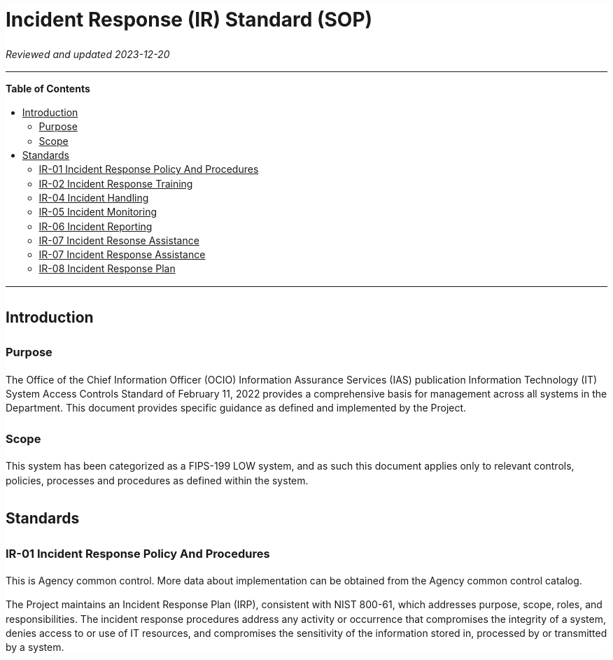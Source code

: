 # Incident Response (IR) Standard (SOP)

*Reviewed and updated 2023-12-20*

----

**Table of Contents**


- [Introduction](#introduction)
  - [Purpose](#purpose)
  - [Scope](#scope)
- [Standards](#standards)
  - [IR-01 Incident Response Policy And Procedures](#ir-01-incident-response-policy-and-procedures)
  - [IR-02 Incident Response Training](#ir-02-incident-response-training)
  - [IR-04 Incident Handling](#ir-04-incident-handling)
  - [IR-05 Incident Monitoring](#ir-05-incident-monitoring)
  - [IR-06 Incident Reporting](#ir-06-incident-reporting)
  - [IR-07 Incident Resonse Assistance](#ir-07-incident-resonse-assistance)
  - [IR-07 Incident Response Assistance](#ir-07-incident-response-assistance)
  - [IR-08 Incident Response Plan](#ir-08-incident-response-plan)



----

## Introduction

### Purpose

The Office of the Chief Information Officer (OCIO) Information Assurance Services (IAS) publication Information  Technology (IT) System Access Controls Standard of February 11, 2022 provides a comprehensive basis for  management across all systems in the Department. This document provides specific guidance as defined and implemented  by the Project.

### Scope

This system has been categorized as a FIPS-199 LOW system, and as such this document applies only to relevant  controls, policies, processes and procedures as defined within the system.

## Standards

### IR-01 Incident Response Policy And Procedures

This is Agency common control. More data about implementation can be obtained from the Agency common control catalog.

The Project maintains an Incident Response Plan (IRP), consistent with NIST 800-61, which addresses purpose, scope, roles, and responsibilities. The incident response procedures address any activity or occurrence that compromises the integrity of a system, denies access to or use of IT resources, and compromises the sensitivity of the information stored in, processed by or transmitted by a system.

